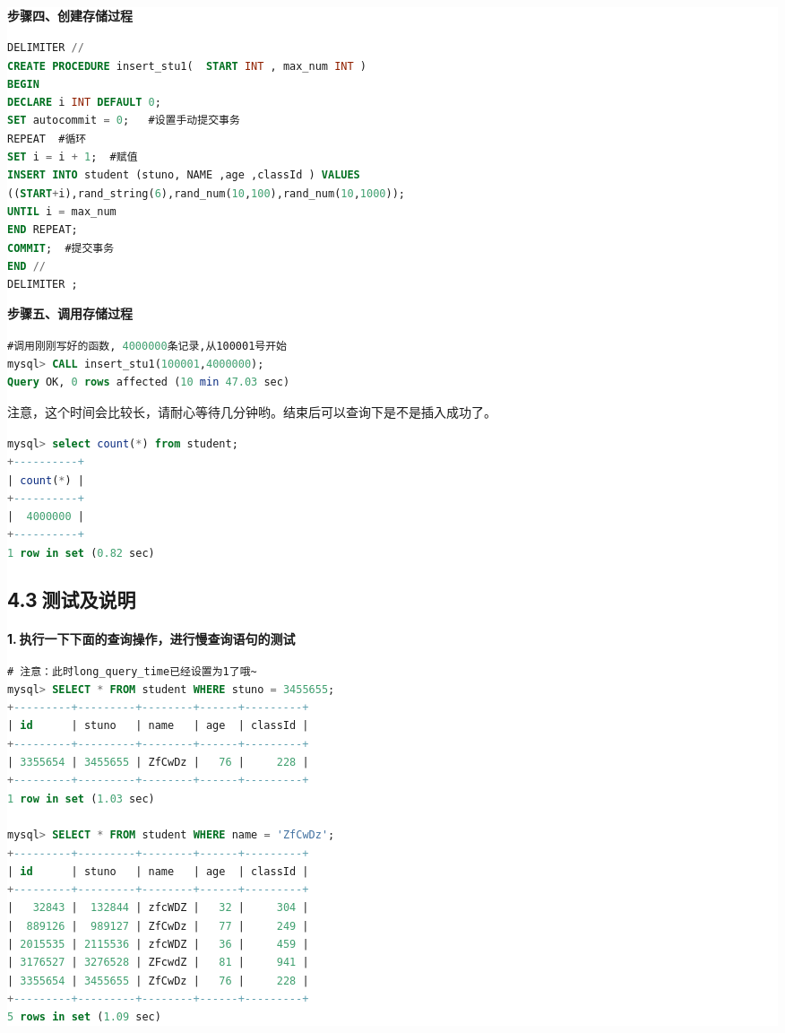 **步骤四、创建存储过程**

```sql
DELIMITER //
CREATE PROCEDURE insert_stu1(  START INT , max_num INT )
BEGIN 
DECLARE i INT DEFAULT 0; 
SET autocommit = 0;   #设置手动提交事务
REPEAT  #循环
SET i = i + 1;  #赋值
INSERT INTO student (stuno, NAME ,age ,classId ) VALUES
((START+i),rand_string(6),rand_num(10,100),rand_num(10,1000)); 
UNTIL i = max_num 
END REPEAT; 
COMMIT;  #提交事务
END //
DELIMITER ;
```

**步骤五、调用存储过程**

```sql
#调用刚刚写好的函数, 4000000条记录,从100001号开始
mysql> CALL insert_stu1(100001,4000000);
Query OK, 0 rows affected (10 min 47.03 sec)
```

注意，这个时间会比较长，请耐心等待几分钟哟。结束后可以查询下是不是插入成功了。

```sql
mysql> select count(*) from student;
+----------+
| count(*) |
+----------+
|  4000000 |
+----------+
1 row in set (0.82 sec)
```



## 4.3 测试及说明

**1. 执行一下下面的查询操作，进行慢查询语句的测试**

```sql
# 注意：此时long_query_time已经设置为1了哦~
mysql> SELECT * FROM student WHERE stuno = 3455655;
+---------+---------+--------+------+---------+
| id      | stuno   | name   | age  | classId |
+---------+---------+--------+------+---------+
| 3355654 | 3455655 | ZfCwDz |   76 |     228 |
+---------+---------+--------+------+---------+
1 row in set (1.03 sec)

mysql> SELECT * FROM student WHERE name = 'ZfCwDz';
+---------+---------+--------+------+---------+
| id      | stuno   | name   | age  | classId |
+---------+---------+--------+------+---------+
|   32843 |  132844 | zfcWDZ |   32 |     304 |
|  889126 |  989127 | ZfCwDz |   77 |     249 |
| 2015535 | 2115536 | zfcWDZ |   36 |     459 |
| 3176527 | 3276528 | ZFcwdZ |   81 |     941 |
| 3355654 | 3455655 | ZfCwDz |   76 |     228 |
+---------+---------+--------+------+---------+
5 rows in set (1.09 sec)
```
